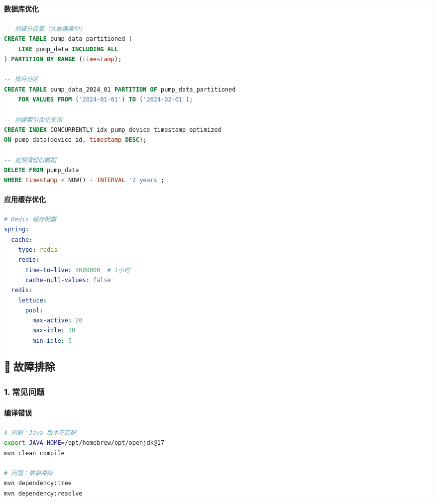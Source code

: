 #### 数据库优化
```sql
-- 创建分区表（大数据量时）
CREATE TABLE pump_data_partitioned (
    LIKE pump_data INCLUDING ALL
) PARTITION BY RANGE (timestamp);

-- 按月分区
CREATE TABLE pump_data_2024_01 PARTITION OF pump_data_partitioned
    FOR VALUES FROM ('2024-01-01') TO ('2024-02-01');

-- 创建索引优化查询
CREATE INDEX CONCURRENTLY idx_pump_device_timestamp_optimized
ON pump_data(device_id, timestamp DESC);

-- 定期清理旧数据
DELETE FROM pump_data
WHERE timestamp < NOW() - INTERVAL '2 years';
```

#### 应用缓存优化
```yaml
# Redis 缓存配置
spring:
  cache:
    type: redis
    redis:
      time-to-live: 3600000  # 1小时
      cache-null-values: false
  redis:
    lettuce:
      pool:
        max-active: 20
        max-idle: 10
        min-idle: 5
```

## 🔧 故障排除

### 1. 常见问题

#### 编译错误
```bash
# 问题：Java 版本不匹配
export JAVA_HOME=/opt/homebrew/opt/openjdk@17
mvn clean compile

# 问题：依赖冲突
mvn dependency:tree
mvn dependency:resolve
```
